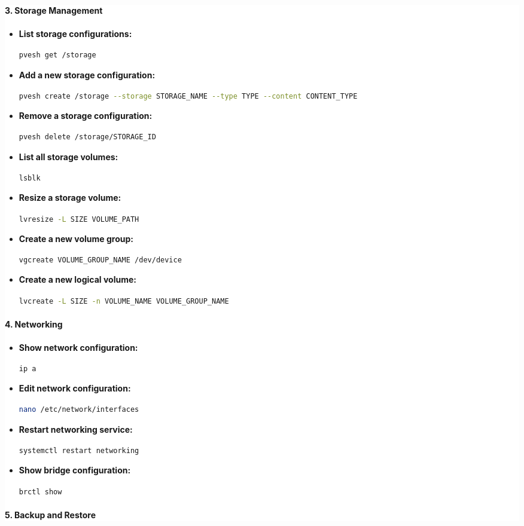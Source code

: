 #### **3. Storage Management**

- **List storage configurations:**
  ```bash
  pvesh get /storage
  ```

- **Add a new storage configuration:**
  ```bash
  pvesh create /storage --storage STORAGE_NAME --type TYPE --content CONTENT_TYPE
  ```

- **Remove a storage configuration:**
  ```bash
  pvesh delete /storage/STORAGE_ID
  ```

- **List all storage volumes:**
  ```bash
  lsblk
  ```

- **Resize a storage volume:**
  ```bash
  lvresize -L SIZE VOLUME_PATH
  ```

- **Create a new volume group:**
  ```bash
  vgcreate VOLUME_GROUP_NAME /dev/device
  ```

- **Create a new logical volume:**
  ```bash
  lvcreate -L SIZE -n VOLUME_NAME VOLUME_GROUP_NAME
  ```

#### **4. Networking**

- **Show network configuration:**
  ```bash
  ip a
  ```

- **Edit network configuration:**
  ```bash
  nano /etc/network/interfaces
  ```

- **Restart networking service:**
  ```bash
  systemctl restart networking
  ```

- **Show bridge configuration:**
  ```bash
  brctl show
  ```

#### **5. Backup and Restore**
